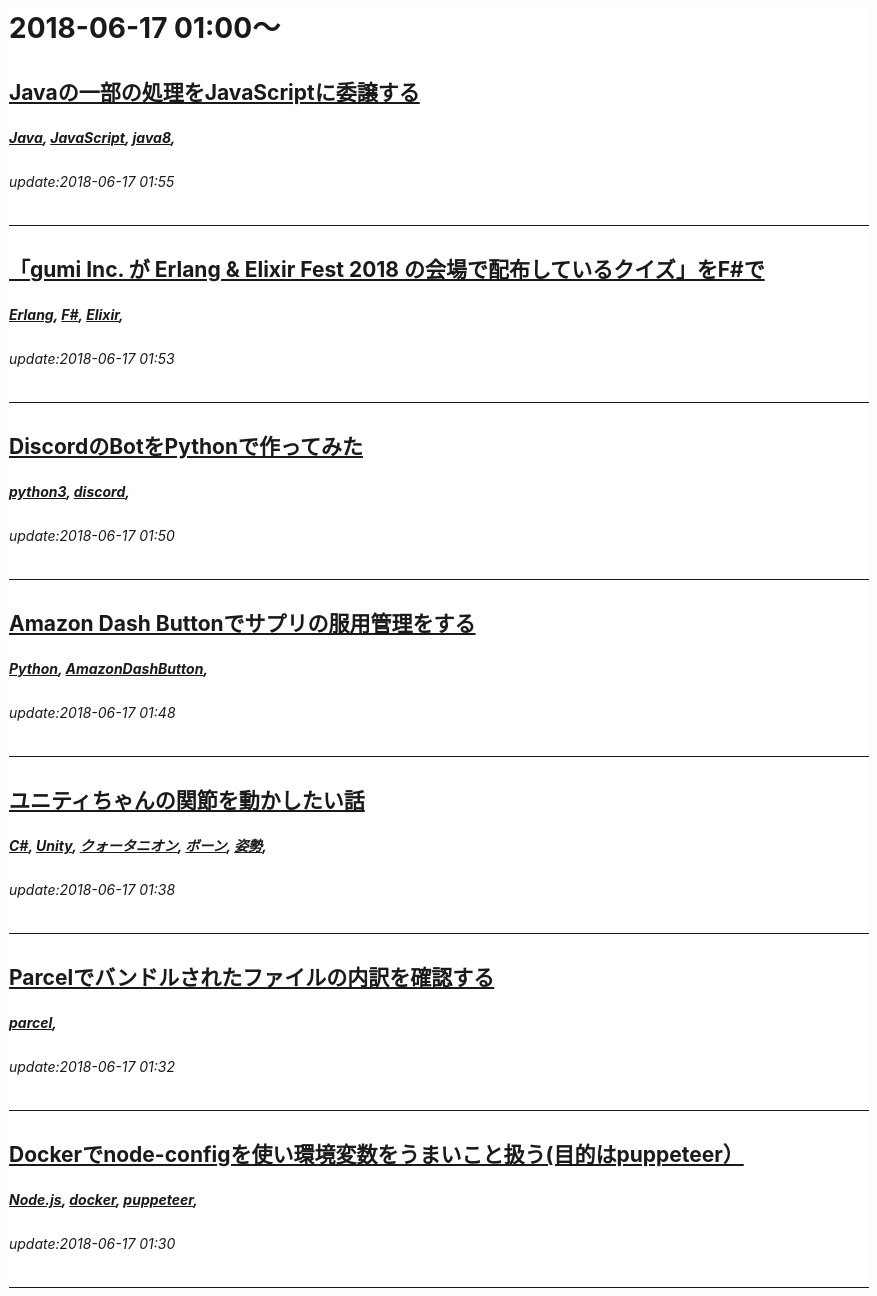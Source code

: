 


# 2018-06-17 01:00～
## [Javaの一部の処理をJavaScriptに委譲する](https://qiita.com/vicboss1002/items/52ff4c18916d8e0b783e)
##### [Java](https://qiita.com/tags/Java), [JavaScript](https://qiita.com/tags/JavaScript), [java8](https://qiita.com/tags/java8), 
###### update:2018-06-17 01:55
---
## [「gumi Inc. が Erlang & Elixir Fest 2018 の会場で配布しているクイズ」をF#で](https://qiita.com/matarillo/items/6ee934a7fed3b9596e09)
##### [Erlang](https://qiita.com/tags/Erlang), [F#](https://qiita.com/tags/F#), [Elixir](https://qiita.com/tags/Elixir), 
###### update:2018-06-17 01:53
---
## [DiscordのBotをPythonで作ってみた](https://qiita.com/penguin-knight/items/3f245bf0b52f2f25845f)
##### [python3](https://qiita.com/tags/python3), [discord](https://qiita.com/tags/discord), 
###### update:2018-06-17 01:50
---
## [Amazon Dash Buttonでサプリの服用管理をする](https://qiita.com/lightning5x5/items/3e700b5f5b3b5cbe4b8d)
##### [Python](https://qiita.com/tags/Python), [AmazonDashButton](https://qiita.com/tags/AmazonDashButton), 
###### update:2018-06-17 01:48
---
## [ユニティちゃんの関節を動かしたい話](https://qiita.com/fuloru169/items/aa2960ea2601fd94b25f)
##### [C#](https://qiita.com/tags/C#), [Unity](https://qiita.com/tags/Unity), [クォータニオン](https://qiita.com/tags/クォータニオン), [ボーン](https://qiita.com/tags/ボーン), [姿勢](https://qiita.com/tags/姿勢), 
###### update:2018-06-17 01:38
---
## [Parcelでバンドルされたファイルの内訳を確認する](https://qiita.com/simochee/items/dec00ee05c3ba9bd2e00)
##### [parcel](https://qiita.com/tags/parcel), 
###### update:2018-06-17 01:32
---
## [Dockerでnode-configを使い環境変数をうまいこと扱う(目的はpuppeteer）](https://qiita.com/SLEAZOIDS/items/6acd3000436db48fc7f1)
##### [Node.js](https://qiita.com/tags/Node.js), [docker](https://qiita.com/tags/docker), [puppeteer](https://qiita.com/tags/puppeteer), 
###### update:2018-06-17 01:30
---